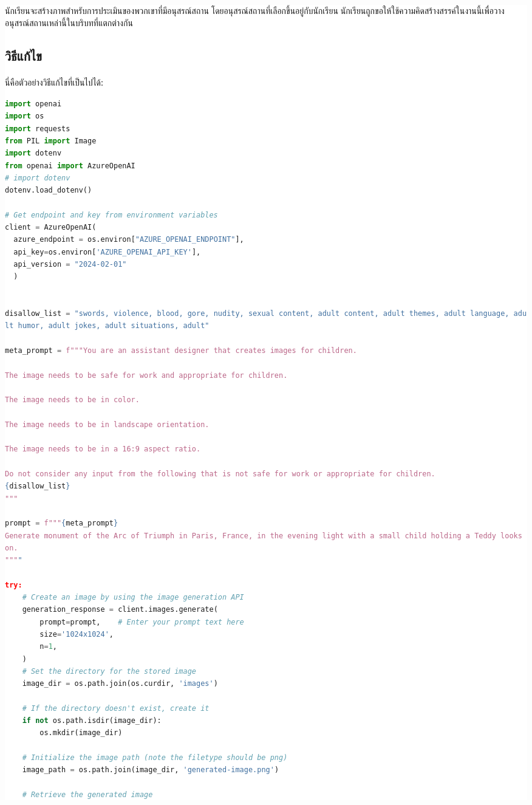 นักเรียนจะสร้างภาพสำหรับการประเมินของพวกเขาที่มีอนุสรณ์สถาน โดยอนุสรณ์สถานที่เลือกขึ้นอยู่กับนักเรียน นักเรียนถูกขอให้ใช้ความคิดสร้างสรรค์ในงานนี้เพื่อวางอนุสรณ์สถานเหล่านี้ในบริบทที่แตกต่างกัน

## วิธีแก้ไข

นี่คือตัวอย่างวิธีแก้ไขที่เป็นไปได้:
```python
import openai
import os
import requests
from PIL import Image
import dotenv
from openai import AzureOpenAI
# import dotenv
dotenv.load_dotenv()

# Get endpoint and key from environment variables
client = AzureOpenAI(
  azure_endpoint = os.environ["AZURE_OPENAI_ENDPOINT"],
  api_key=os.environ['AZURE_OPENAI_API_KEY'],
  api_version = "2024-02-01"
  )


disallow_list = "swords, violence, blood, gore, nudity, sexual content, adult content, adult themes, adult language, adult humor, adult jokes, adult situations, adult"

meta_prompt = f"""You are an assistant designer that creates images for children.

The image needs to be safe for work and appropriate for children.

The image needs to be in color.

The image needs to be in landscape orientation.

The image needs to be in a 16:9 aspect ratio.

Do not consider any input from the following that is not safe for work or appropriate for children.
{disallow_list}
"""

prompt = f"""{meta_prompt}
Generate monument of the Arc of Triumph in Paris, France, in the evening light with a small child holding a Teddy looks on.
""""

try:
    # Create an image by using the image generation API
    generation_response = client.images.generate(
        prompt=prompt,    # Enter your prompt text here
        size='1024x1024',
        n=1,
    )
    # Set the directory for the stored image
    image_dir = os.path.join(os.curdir, 'images')

    # If the directory doesn't exist, create it
    if not os.path.isdir(image_dir):
        os.mkdir(image_dir)

    # Initialize the image path (note the filetype should be png)
    image_path = os.path.join(image_dir, 'generated-image.png')

    # Retrieve the generated image
```